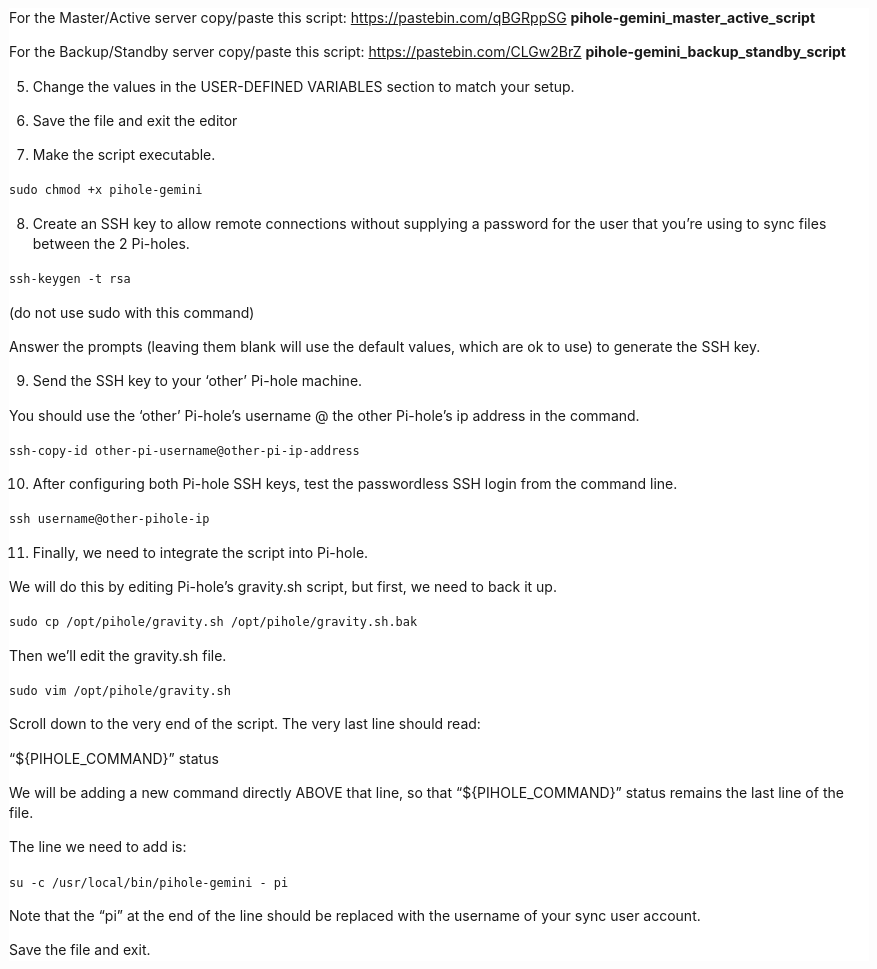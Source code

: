 For the Master/Active server copy/paste this script: https://pastebin.com/qBGRppSG **pihole-gemini_master_active_script**

For the Backup/Standby server copy/paste this script: https://pastebin.com/CLGw2BrZ **pihole-gemini_backup_standby_script**

05) Change the values in the USER-DEFINED VARIABLES section to match your setup.

06) Save the file and exit the editor

07) Make the script executable.
```
sudo chmod +x pihole-gemini
```
08) Create an SSH key to allow remote connections without supplying a password for the user that you’re using to sync files between the 2 Pi-holes.
```
ssh-keygen -t rsa 
``` 
(do not use sudo with this command)

Answer the prompts (leaving them blank will use the default values, which are ok to use) to generate the SSH key.

09) Send the SSH key to your ‘other’ Pi-hole machine.

You should use the ‘other’ Pi-hole’s username @ the other Pi-hole’s ip address in the command.
```
ssh-copy-id other-pi-username@other-pi-ip-address
```
10) After configuring both Pi-hole SSH keys, test the passwordless SSH login from the command line.
```
ssh username@other-pihole-ip
```
11) Finally, we need to integrate the script into Pi-hole.

We will do this by editing Pi-hole’s gravity.sh script, but first, we need to back it up.
```
sudo cp /opt/pihole/gravity.sh /opt/pihole/gravity.sh.bak
```
Then we’ll edit the gravity.sh file.
```
sudo vim /opt/pihole/gravity.sh
```
Scroll down to the very end of the script. The very last line should read:

“${PIHOLE_COMMAND}” status

We will be adding a new command directly ABOVE that line, so that “${PIHOLE_COMMAND}” status remains the last line of the file.

The line we need to add is:
```
su -c /usr/local/bin/pihole-gemini - pi
```
Note that the “pi” at the end of the line should be replaced with the username of your sync user account.

Save the file and exit.
